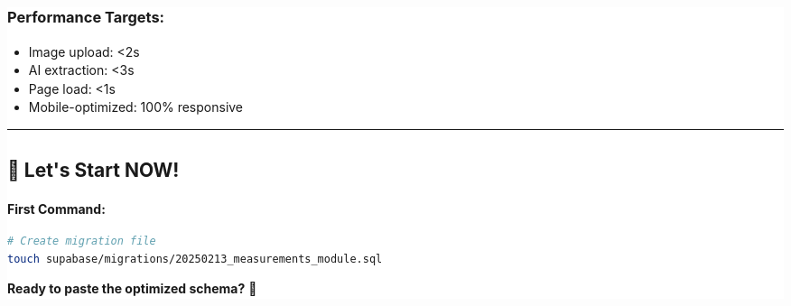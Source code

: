 ### Performance Targets:
- Image upload: <2s
- AI extraction: <3s
- Page load: <1s
- Mobile-optimized: 100% responsive

---

## 🚀 Let's Start NOW!

**First Command:**
```bash
# Create migration file
touch supabase/migrations/20250213_measurements_module.sql
```

**Ready to paste the optimized schema?** 🎯
